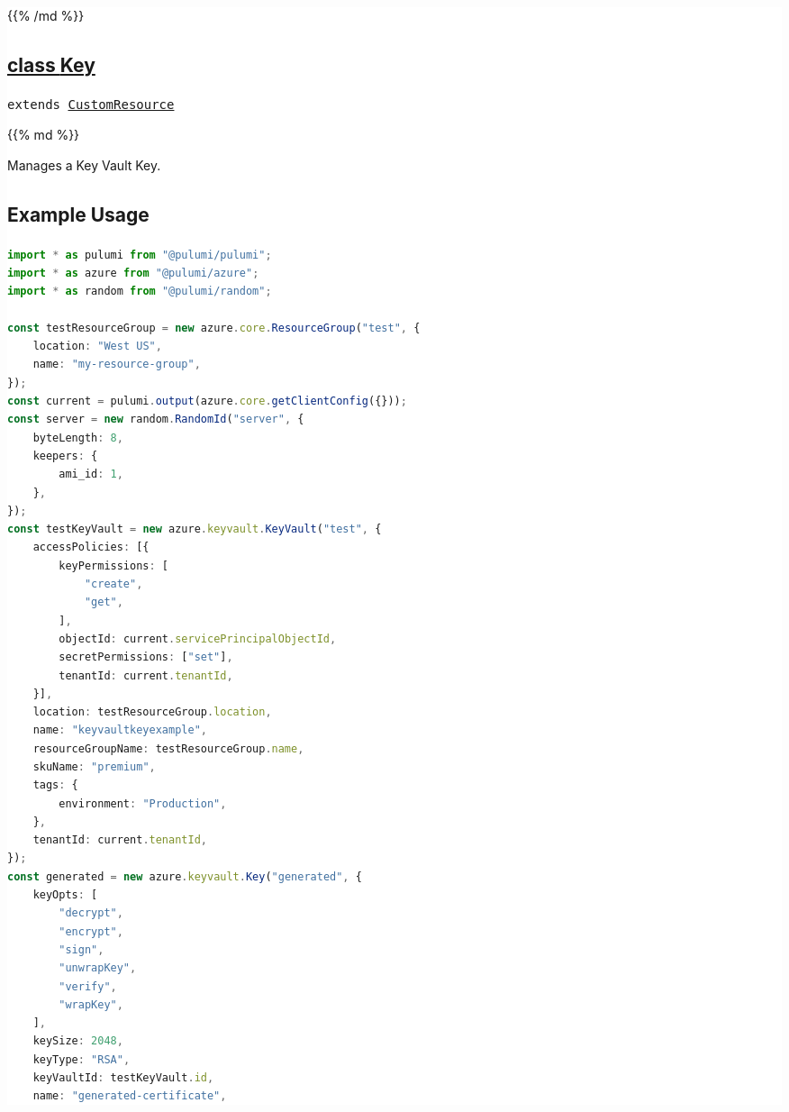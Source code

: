 {{% /md %}}
</div>
</div>
<h2 class="pdoc-module-header" id="Key">
<a class="pdoc-member-name" href="https://github.com/pulumi/pulumi-azure/blob/c65ecc4d5fd47a6b7a09d5ea6a52c7a6c272d648/sdk/nodejs/keyvault/key.ts#L65">class <b>Key</b></a>
</h2>
<div class="pdoc-module-contents">
<pre class="highlight"><span class='kd'>extends</span> <a href='/docs/reference/pkg/nodejs/pulumi/pulumi/#CustomResource'>CustomResource</a></pre>
{{% md %}}

Manages a Key Vault Key.

## Example Usage

```typescript
import * as pulumi from "@pulumi/pulumi";
import * as azure from "@pulumi/azure";
import * as random from "@pulumi/random";

const testResourceGroup = new azure.core.ResourceGroup("test", {
    location: "West US",
    name: "my-resource-group",
});
const current = pulumi.output(azure.core.getClientConfig({}));
const server = new random.RandomId("server", {
    byteLength: 8,
    keepers: {
        ami_id: 1,
    },
});
const testKeyVault = new azure.keyvault.KeyVault("test", {
    accessPolicies: [{
        keyPermissions: [
            "create",
            "get",
        ],
        objectId: current.servicePrincipalObjectId,
        secretPermissions: ["set"],
        tenantId: current.tenantId,
    }],
    location: testResourceGroup.location,
    name: "keyvaultkeyexample",
    resourceGroupName: testResourceGroup.name,
    skuName: "premium",
    tags: {
        environment: "Production",
    },
    tenantId: current.tenantId,
});
const generated = new azure.keyvault.Key("generated", {
    keyOpts: [
        "decrypt",
        "encrypt",
        "sign",
        "unwrapKey",
        "verify",
        "wrapKey",
    ],
    keySize: 2048,
    keyType: "RSA",
    keyVaultId: testKeyVault.id,
    name: "generated-certificate",
```